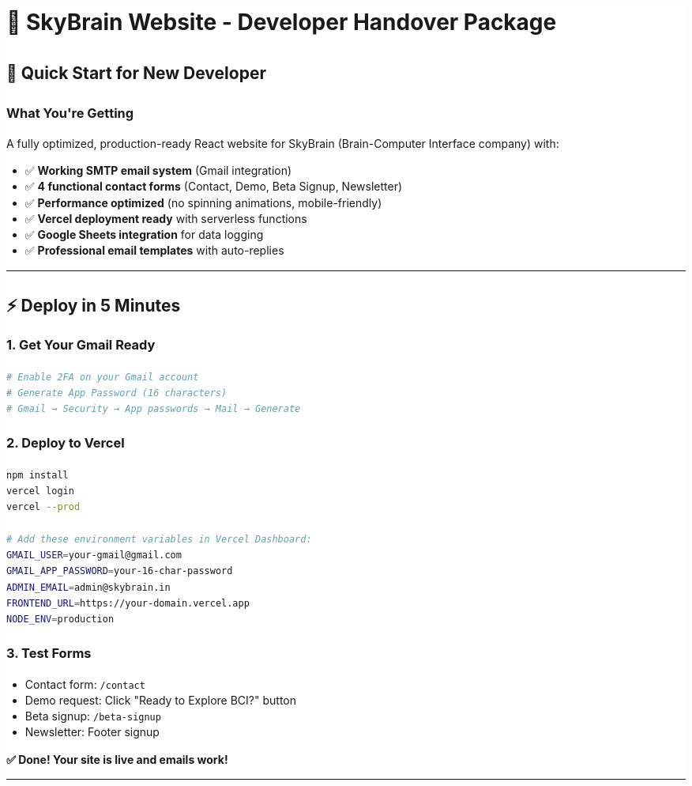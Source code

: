 # 🧠 SkyBrain Website - Developer Handover Package

## 🎯 Quick Start for New Developer

### **What You're Getting**
A fully optimized, production-ready React website for SkyBrain (Brain-Computer Interface company) with:
- ✅ **Working SMTP email system** (Gmail integration)
- ✅ **4 functional contact forms** (Contact, Demo, Beta Signup, Newsletter)
- ✅ **Performance optimized** (no spinning animations, mobile-friendly)
- ✅ **Vercel deployment ready** with serverless functions
- ✅ **Google Sheets integration** for data logging
- ✅ **Professional email templates** with auto-replies

---

## ⚡ Deploy in 5 Minutes

### 1. Get Your Gmail Ready
```bash
# Enable 2FA on your Gmail account
# Generate App Password (16 characters)
# Gmail → Security → App passwords → Mail → Generate
```

### 2. Deploy to Vercel
```bash
npm install
vercel login
vercel --prod

# Add these environment variables in Vercel Dashboard:
GMAIL_USER=your-gmail@gmail.com
GMAIL_APP_PASSWORD=your-16-char-password  
ADMIN_EMAIL=admin@skybrain.in
FRONTEND_URL=https://your-domain.vercel.app
NODE_ENV=production
```

### 3. Test Forms
- Contact form: `/contact`
- Demo request: Click "Ready to Explore BCI?" button
- Beta signup: `/beta-signup`
- Newsletter: Footer signup

**✅ Done! Your site is live and emails work!**

---
